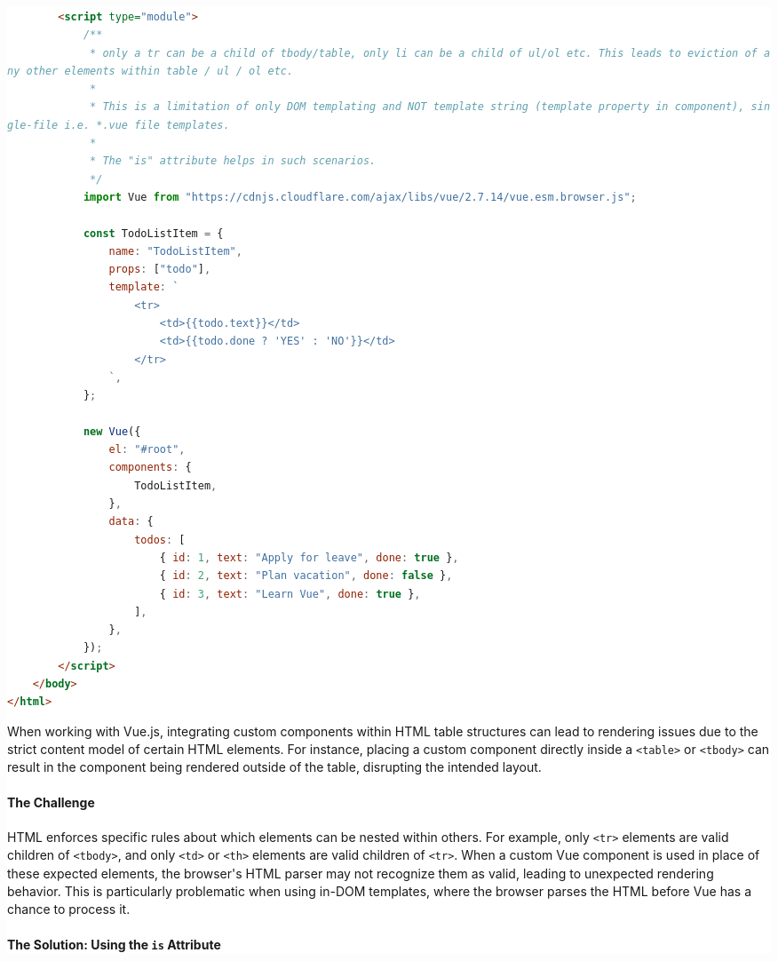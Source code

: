 ```html
        <script type="module">
            /**
             * only a tr can be a child of tbody/table, only li can be a child of ul/ol etc. This leads to eviction of any other elements within table / ul / ol etc.
             *
             * This is a limitation of only DOM templating and NOT template string (template property in component), single-file i.e. *.vue file templates.
             *
             * The "is" attribute helps in such scenarios.
             */
            import Vue from "https://cdnjs.cloudflare.com/ajax/libs/vue/2.7.14/vue.esm.browser.js";

            const TodoListItem = {
                name: "TodoListItem",
                props: ["todo"],
                template: `
                    <tr>
                        <td>{{todo.text}}</td>
                        <td>{{todo.done ? 'YES' : 'NO'}}</td>
                    </tr>
                `,
            };

            new Vue({
                el: "#root",
                components: {
                    TodoListItem,
                },
                data: {
                    todos: [
                        { id: 1, text: "Apply for leave", done: true },
                        { id: 2, text: "Plan vacation", done: false },
                        { id: 3, text: "Learn Vue", done: true },
                    ],
                },
            });
        </script>
    </body>
</html>
```

When working with Vue.js, integrating custom components within HTML table structures can lead to rendering issues due to the strict content model of certain HTML elements. For instance, placing a custom component directly inside a `<table>` or `<tbody>` can result in the component being rendered outside of the table, disrupting the intended layout.

#### The Challenge

HTML enforces specific rules about which elements can be nested within others. For example, only `<tr>` elements are valid children of `<tbody>`, and only `<td>` or `<th>` elements are valid children of `<tr>`. When a custom Vue component is used in place of these expected elements, the browser's HTML parser may not recognize them as valid, leading to unexpected rendering behavior. This is particularly problematic when using in-DOM templates, where the browser parses the HTML before Vue has a chance to process it.

#### The Solution: Using the `is` Attribute

